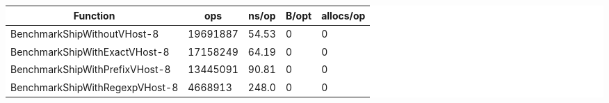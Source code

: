 | Function                       | ops      | ns/op | B/opt | allocs/op 
|--------------------------------|----------|-------|-------|-----------
| BenchmarkShipWithoutVHost-8    | 19691887 | 54.53 | 0     | 0         
| BenchmarkShipWithExactVHost-8  | 17158249 | 64.19 | 0     | 0         
| BenchmarkShipWithPrefixVHost-8 | 13445091 | 90.81 | 0     | 0         
| BenchmarkShipWithRegexpVHost-8 | 4668913  | 248.0 | 0     | 0         
